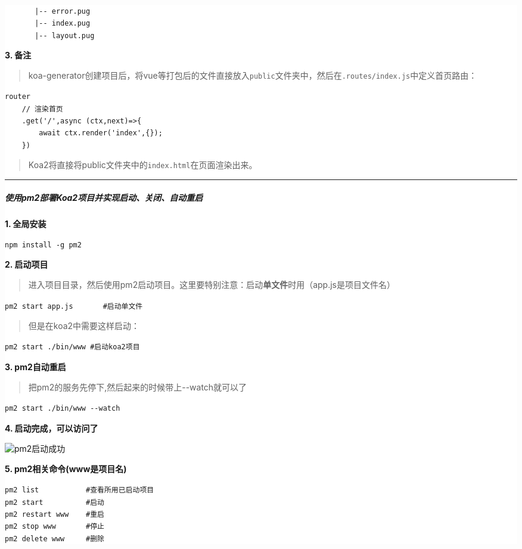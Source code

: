 ```
       |-- error.pug
       |-- index.pug
       |-- layout.pug
```

**3. 备注**

> koa-generator创建项目后，将vue等打包后的文件直接放入`public`文件夹中，然后在`.routes/index.js`中定义首页路由：

```
router
    // 渲染首页
    .get('/',async (ctx,next)=>{
        await ctx.render('index',{});
    })
```

> Koa2将直接将public文件夹中的`index.html`在页面渲染出来。

------

##### 使用pm2部署Koa2项目并实现启动、关闭、自动重启

**1. 全局安装**

```
npm install -g pm2
```

**2. 启动项目**

> 进入项目目录，然后使用pm2启动项目。这里要特别注意：启动**单文件**时用（app.js是项目文件名）

```
pm2 start app.js       #启动单文件
```

> 但是在koa2中需要这样启动：

```
pm2 start ./bin/www #启动koa2项目
```

**3. pm2自动重启**

> 把pm2的服务先停下,然后起来的时候带上--watch就可以了

```
pm2 start ./bin/www --watch
```

**4. 启动完成，可以访问了**

![pm2启动成功](https://segmentfault.com/img/bVbGHD3)

**5. pm2相关命令(www是项目名)**

```
pm2 list           #查看所用已启动项目
pm2 start          #启动
pm2 restart www    #重启
pm2 stop www       #停止
pm2 delete www     #删除
```
